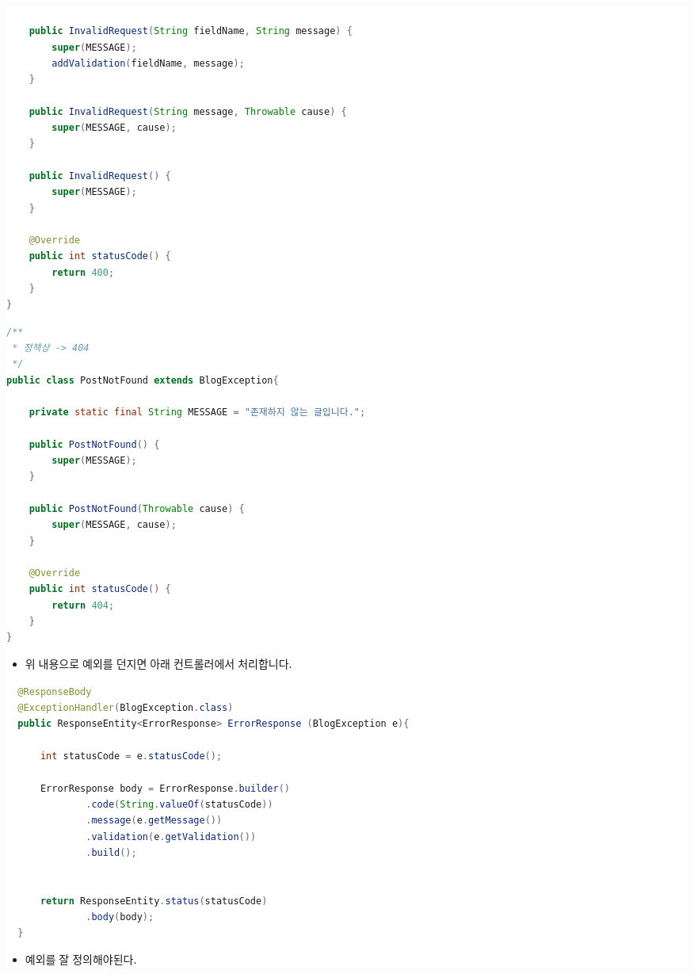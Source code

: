 ```java

    public InvalidRequest(String fieldName, String message) {
        super(MESSAGE);
        addValidation(fieldName, message);
    }

    public InvalidRequest(String message, Throwable cause) {
        super(MESSAGE, cause);
    }

    public InvalidRequest() {
        super(MESSAGE);
    }

    @Override
    public int statusCode() {
        return 400;
    }
}
```

```java
/**
 * 정책상 -> 404
 */
public class PostNotFound extends BlogException{

    private static final String MESSAGE = "존재하지 않는 글입니다.";

    public PostNotFound() {
        super(MESSAGE);
    }

    public PostNotFound(Throwable cause) {
        super(MESSAGE, cause);
    }

    @Override
    public int statusCode() {
        return 404;
    }
}
```

- 위 내용으로 예외를 던지면 아래 컨트롤러에서 처리합니다.
```java
  @ResponseBody
  @ExceptionHandler(BlogException.class)
  public ResponseEntity<ErrorResponse> ErrorResponse (BlogException e){

      int statusCode = e.statusCode();

      ErrorResponse body = ErrorResponse.builder()
              .code(String.valueOf(statusCode))
              .message(e.getMessage())
              .validation(e.getValidation())
              .build();


      return ResponseEntity.status(statusCode)
              .body(body);
  }
```
- 예외를 잘 정의해야된다.